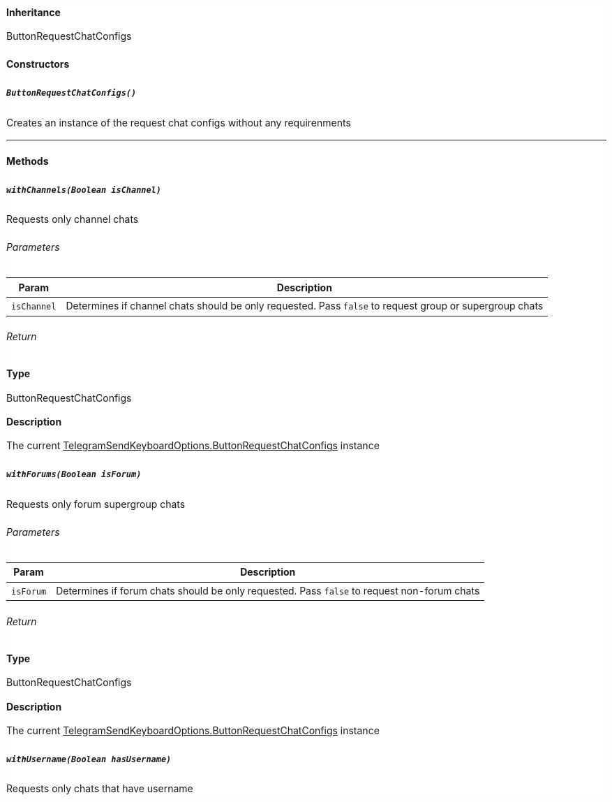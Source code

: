 **Inheritance**

ButtonRequestChatConfigs

#### Constructors

##### `ButtonRequestChatConfigs()`

Creates an instance of the request chat configs without any requirenments

---

#### Methods

##### `withChannels(Boolean isChannel)`

Requests only channel chats

###### Parameters

| Param       | Description                                                                                             |
| ----------- | ------------------------------------------------------------------------------------------------------- |
| `isChannel` | Determines if channel chats should be only requested. Pass `false` to request group or supergroup chats |

###### Return

**Type**

ButtonRequestChatConfigs

**Description**

The current [TelegramSendKeyboardOptions.ButtonRequestChatConfigs](TelegramSendKeyboardOptions.ButtonRequestChatConfigs) instance

##### `withForums(Boolean isForum)`

Requests only forum supergroup chats

###### Parameters

| Param     | Description                                                                                 |
| --------- | ------------------------------------------------------------------------------------------- |
| `isForum` | Determines if forum chats should be only requested. Pass `false` to request non-forum chats |

###### Return

**Type**

ButtonRequestChatConfigs

**Description**

The current [TelegramSendKeyboardOptions.ButtonRequestChatConfigs](TelegramSendKeyboardOptions.ButtonRequestChatConfigs) instance

##### `withUsername(Boolean hasUsername)`

Requests only chats that have username
